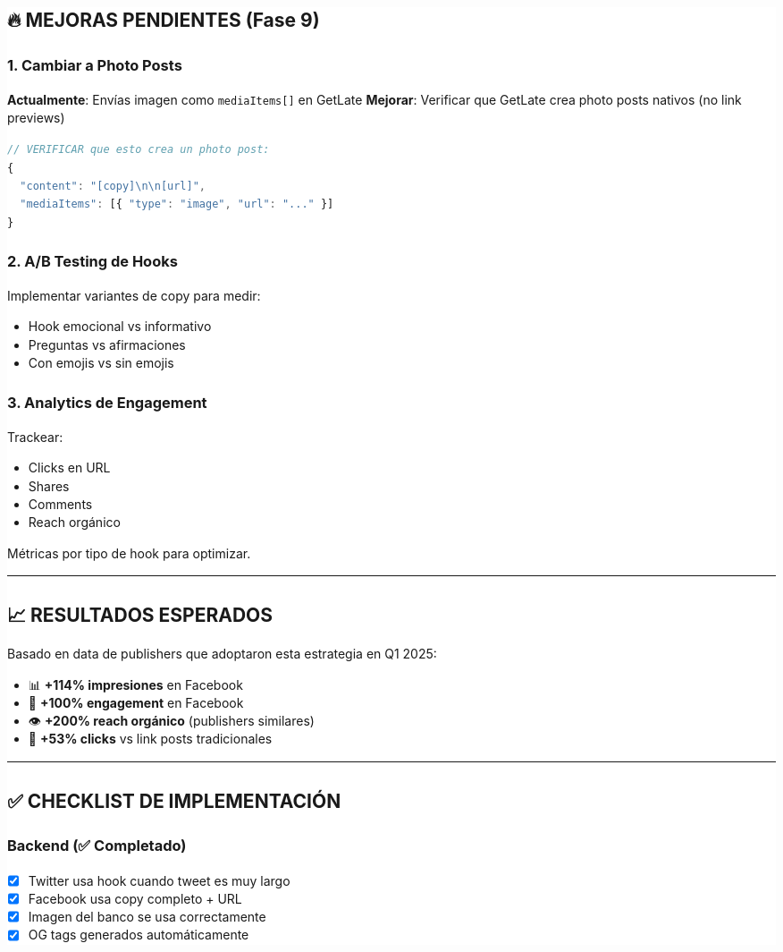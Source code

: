 
## 🔥 MEJORAS PENDIENTES (Fase 9)

### **1. Cambiar a Photo Posts**

**Actualmente**: Envías imagen como `mediaItems[]` en GetLate
**Mejorar**: Verificar que GetLate crea photo posts nativos (no link previews)

```typescript
// VERIFICAR que esto crea un photo post:
{
  "content": "[copy]\n\n[url]",
  "mediaItems": [{ "type": "image", "url": "..." }]
}
```

### **2. A/B Testing de Hooks**

Implementar variantes de copy para medir:
- Hook emocional vs informativo
- Preguntas vs afirmaciones
- Con emojis vs sin emojis

### **3. Analytics de Engagement**

Trackear:
- Clicks en URL
- Shares
- Comments
- Reach orgánico

Métricas por tipo de hook para optimizar.

---

## 📈 RESULTADOS ESPERADOS

Basado en data de publishers que adoptaron esta estrategia en Q1 2025:

- 📊 **+114% impresiones** en Facebook
- 💬 **+100% engagement** en Facebook
- 👁️ **+200% reach orgánico** (publishers similares)
- 🔗 **+53% clicks** vs link posts tradicionales

---

## ✅ CHECKLIST DE IMPLEMENTACIÓN

### **Backend** (✅ Completado)
- [x] Twitter usa hook cuando tweet es muy largo
- [x] Facebook usa copy completo + URL
- [x] Imagen del banco se usa correctamente
- [x] OG tags generados automáticamente
